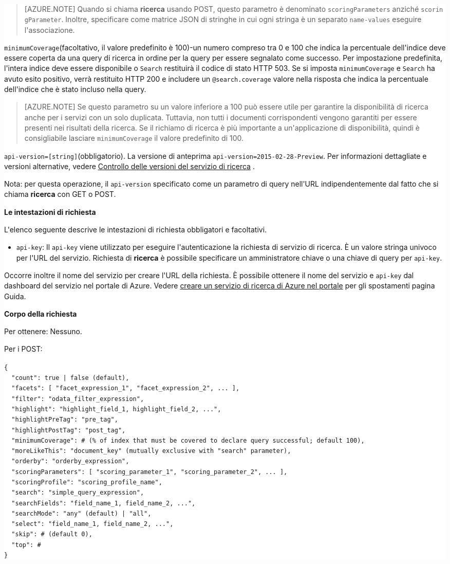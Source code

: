 > [AZURE.NOTE] Quando si chiama **ricerca** usando POST, questo parametro è denominato `scoringParameters` anziché `scoringParameter`. Inoltre, specificare come matrice JSON di stringhe in cui ogni stringa è un separato `name-values` eseguire l'associazione.

`minimumCoverage`(facoltativo, il valore predefinito è 100)-un numero compreso tra 0 e 100 che indica la percentuale dell'indice deve essere coperta da una query di ricerca in ordine per la query per essere segnalato come successo. Per impostazione predefinita, l'intera indice deve essere disponibile o `Search` restituirà il codice di stato HTTP 503. Se si imposta `minimumCoverage` e `Search` ha avuto esito positivo, verrà restituito HTTP 200 e includere un `@search.coverage` valore nella risposta che indica la percentuale dell'indice che è stato incluso nella query.

> [AZURE.NOTE] Se questo parametro su un valore inferiore a 100 può essere utile per garantire la disponibilità di ricerca anche per i servizi con un solo duplicata. Tuttavia, non tutti i documenti corrispondenti vengono garantiti per essere presenti nei risultati della ricerca. Se il richiamo di ricerca è più importante a un'applicazione di disponibilità, quindi è consigliabile lasciare `minimumCoverage` il valore predefinito di 100.

`api-version=[string]`(obbligatorio). La versione di anteprima `api-version=2015-02-28-Preview`. Per informazioni dettagliate e versioni alternative, vedere [Controllo delle versioni del servizio di ricerca](http://msdn.microsoft.com/library/azure/dn864560.aspx) .

Nota: per questa operazione, il `api-version` specificato come un parametro di query nell'URL indipendentemente dal fatto che si chiama **ricerca** con GET o POST.

**Le intestazioni di richiesta**

L'elenco seguente descrive le intestazioni di richiesta obbligatori e facoltativi.

- `api-key`: Il `api-key` viene utilizzato per eseguire l'autenticazione la richiesta di servizio di ricerca. È un valore stringa univoco per l'URL del servizio. Richiesta di **ricerca** è possibile specificare un amministratore chiave o una chiave di query per `api-key`.

Occorre inoltre il nome del servizio per creare l'URL della richiesta. È possibile ottenere il nome del servizio e `api-key` dal dashboard del servizio nel portale di Azure. Vedere [creare un servizio di ricerca di Azure nel portale](search-create-service-portal.md) per gli spostamenti pagina Guida.

**Corpo della richiesta**

Per ottenere: Nessuno.

Per i POST:

    {
      "count": true | false (default),
      "facets": [ "facet_expression_1", "facet_expression_2", ... ],
      "filter": "odata_filter_expression",
      "highlight": "highlight_field_1, highlight_field_2, ...",
      "highlightPreTag": "pre_tag",
      "highlightPostTag": "post_tag",
      "minimumCoverage": # (% of index that must be covered to declare query successful; default 100),
      "moreLikeThis": "document_key" (mutually exclusive with "search" parameter),
      "orderby": "orderby_expression",
      "scoringParameters": [ "scoring_parameter_1", "scoring_parameter_2", ... ],
      "scoringProfile": "scoring_profile_name",
      "search": "simple_query_expression",
      "searchFields": "field_name_1, field_name_2, ...",
      "searchMode": "any" (default) | "all",
      "select": "field_name_1, field_name_2, ...",
      "skip": # (default 0),
      "top": #
    }
